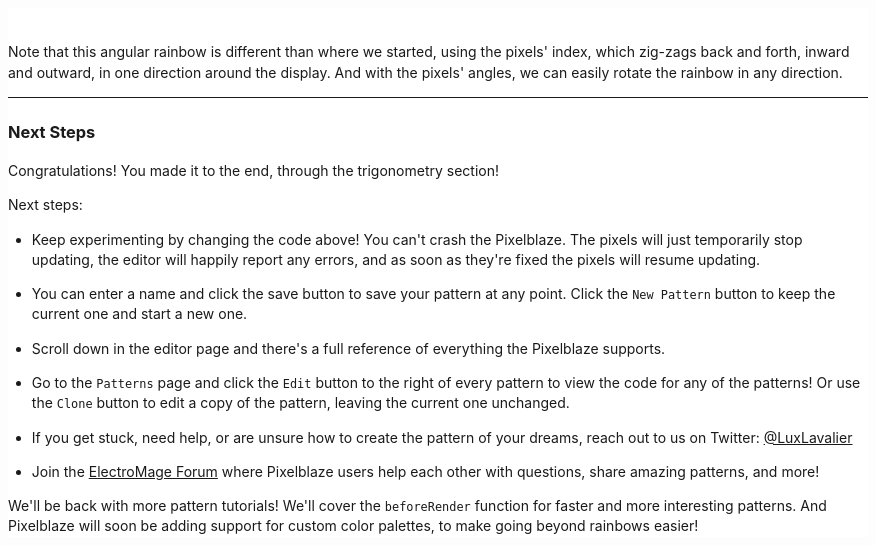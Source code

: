 <div class="ratio ratio-1x1 img-thumbnail" style="width: 240px">
  <video poster="/assets/img/code/angle.jpg" preload="auto" autoplay="autoplay" muted="muted" loop="loop" loading="lazy">
    <source src="/assets/img/code/angle.mp4" type="video/mp4">
  </video>
</div>
<br />

Note that this angular rainbow is different than where we started, using the pixels' index, which zig-zags back and forth, inward and outward, in one direction around the display. And with the pixels' angles, we can easily rotate the rainbow in any direction.

---

### Next Steps

Congratulations! You made it to the end, through the trigonometry section!

Next steps:

* Keep experimenting by changing the code above! You can't crash the Pixelblaze. The pixels will just temporarily stop updating, the editor will happily report any errors, and as soon as they're fixed the pixels will resume updating.

* You can enter a name and click the save button to save your pattern at any point.  Click the `New Pattern` button to keep the current one and start a new one.

* Scroll down in the editor page and there's a full reference of everything the Pixelblaze supports.

* Go to the `Patterns` page and click the `Edit` button to the right of every pattern to view the code for any of the patterns! Or use the `Clone` button to edit a copy of the pattern, leaving the current one unchanged.

* If you get stuck, need help, or are unsure how to create the pattern of your dreams, reach out to us on Twitter: [@LuxLavalier](https://twitter.com/LuxLavalier)

* Join the [ElectroMage Forum](https://forum.electromage.com) where Pixelblaze users help each other with questions, share amazing patterns, and more!

We'll be back with more pattern tutorials! We'll cover the `beforeRender` function for faster and more interesting patterns. And Pixelblaze will soon be adding support for custom color palettes, to make going beyond rainbows easier!